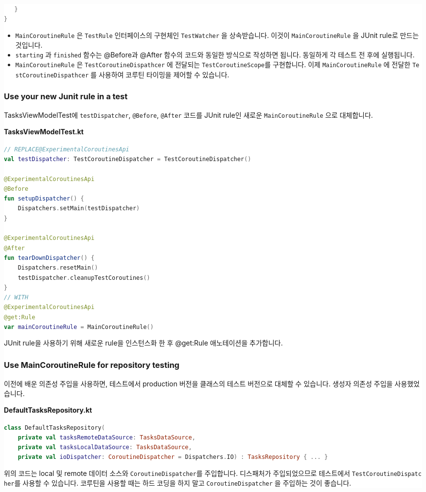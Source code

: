 ```kotlin
   }
}
```

* `MainCoroutineRule` 은 `TestRule` 인터페이스의 구현체인 `TestWatcher` 을 상속받습니다. 이것이 `MainCoroutineRule` 을 JUnit rule로 만드는 것입니다.
* `starting` 과 `finished` 함수는 @Before과 @After 함수의 코드와 동일한 방식으로 작성하면 됩니다. 동일하게 각 테스트 전 후에 실행됩니다.
* `MainCoroutineRule` 은 `TestCoroutineDispathcer` 에 전달되는 `TestCoroutineScope`를 구현합니다. 이제 `MainCoroutineRule` 에 전달한 `TestCoroutineDispathcer` 를 사용하여 코루틴 타이밍을 제어할 수 있습니다.

### Use your new Junit rule in a test

TasksViewModelTest에 `testDispatcher`, `@Before`, `@After` 코드를 JUnit rule인 새로운 `MainCoroutineRule` 으로 대체합니다.

**TasksViewModelTest.kt**

```kotlin
// REPLACE@ExperimentalCoroutinesApi
val testDispatcher: TestCoroutineDispatcher = TestCoroutineDispatcher()

@ExperimentalCoroutinesApi
@Before
fun setupDispatcher() {
    Dispatchers.setMain(testDispatcher)
}

@ExperimentalCoroutinesApi
@After
fun tearDownDispatcher() {
    Dispatchers.resetMain()
    testDispatcher.cleanupTestCoroutines()
}
// WITH
@ExperimentalCoroutinesApi
@get:Rule
var mainCoroutineRule = MainCoroutineRule()
```

JUnit rule을 사용하기 위해 새로운 rule을 인스턴스화 한 후 @get:Rule 애노테이션을 추가합니다.

### Use MainCoroutineRule for repository testing

이전에 배운 의존성 주입을 사용하면, 테스트에서 production 버전을 클래스의 테스트 버전으로 대체할 수 있습니다. 생성자 의존성 주입을 사용했었습니다.

**DefaultTasksRepository.kt**

```kotlin
class DefaultTasksRepository(
    private val tasksRemoteDataSource: TasksDataSource,
    private val tasksLocalDataSource: TasksDataSource,
    private val ioDispatcher: CoroutineDispatcher = Dispatchers.IO) : TasksRepository { ... }
```

위의 코드는 local 및 remote 데이터 소스와 `CoroutineDispatcher`를 주입합니다. 디스패처가 주입되었으므로 테스트에서 `TestCoroutineDispatcher`를 사용할 수 있습니다. 코루틴을 사용할 때는 하드 코딩을 하지 말고 `CoroutineDispatcher` 을 주입하는 것이 좋습니다.
